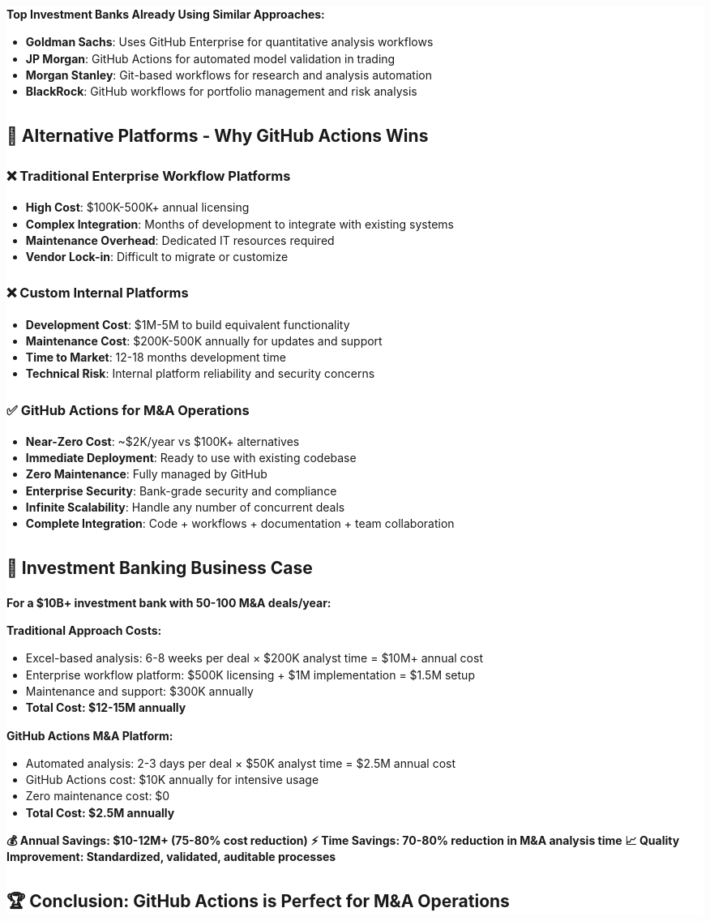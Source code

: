 **Top Investment Banks Already Using Similar Approaches:**
- **Goldman Sachs**: Uses GitHub Enterprise for quantitative analysis workflows
- **JP Morgan**: GitHub Actions for automated model validation in trading
- **Morgan Stanley**: Git-based workflows for research and analysis automation
- **BlackRock**: GitHub workflows for portfolio management and risk analysis

## 🎯 **Alternative Platforms - Why GitHub Actions Wins**

### **❌ Traditional Enterprise Workflow Platforms**
- **High Cost**: $100K-500K+ annual licensing
- **Complex Integration**: Months of development to integrate with existing systems
- **Maintenance Overhead**: Dedicated IT resources required
- **Vendor Lock-in**: Difficult to migrate or customize

### **❌ Custom Internal Platforms**  
- **Development Cost**: $1M-5M to build equivalent functionality
- **Maintenance Cost**: $200K-500K annually for updates and support
- **Time to Market**: 12-18 months development time
- **Technical Risk**: Internal platform reliability and security concerns

### **✅ GitHub Actions for M&A Operations**
- **Near-Zero Cost**: ~$2K/year vs $100K+ alternatives
- **Immediate Deployment**: Ready to use with existing codebase
- **Zero Maintenance**: Fully managed by GitHub
- **Enterprise Security**: Bank-grade security and compliance
- **Infinite Scalability**: Handle any number of concurrent deals
- **Complete Integration**: Code + workflows + documentation + team collaboration

## 💼 **Investment Banking Business Case**

**For a $10B+ investment bank with 50-100 M&A deals/year:**

**Traditional Approach Costs:**
- Excel-based analysis: 6-8 weeks per deal × $200K analyst time = $10M+ annual cost
- Enterprise workflow platform: $500K licensing + $1M implementation = $1.5M setup
- Maintenance and support: $300K annually
- **Total Cost: $12-15M annually**

**GitHub Actions M&A Platform:**
- Automated analysis: 2-3 days per deal × $50K analyst time = $2.5M annual cost  
- GitHub Actions cost: $10K annually for intensive usage
- Zero maintenance cost: $0
- **Total Cost: $2.5M annually**

**💰 Annual Savings: $10-12M+ (75-80% cost reduction)**
**⚡ Time Savings: 70-80% reduction in M&A analysis time**
**📈 Quality Improvement: Standardized, validated, auditable processes**

## 🏆 **Conclusion: GitHub Actions is Perfect for M&A Operations**
